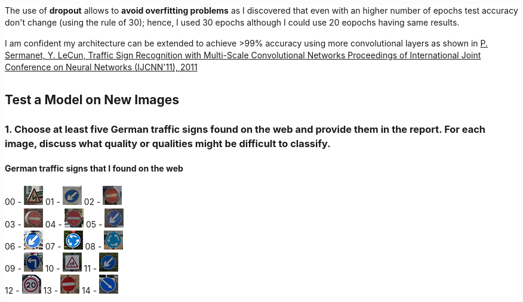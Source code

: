The use of __dropout__ allows to __avoid overfitting problems__ as I discovered that even with an higher number of epochs test accuracy don't change (using the rule of 30); hence, I used 30 epochs although I could use 20 eopochs having same results. 

I am confident my architecture can be extended to achieve >99% accuracy using more convolutional layers as shown in [P. Sermanet, Y. LeCun, Traffic Sign Recognition with Multi-Scale Convolutional Networks Proceedings of International Joint Conference on Neural Networks (IJCNN'11), 2011](http://yann.lecun.com/exdb/publis/pdf/sermanet-ijcnn-11.pdf)

## Test a Model on New Images

### 1. Choose at least five German traffic signs found on the web and provide them in the report. For each image, discuss what quality or qualities might be difficult to classify.

#### German traffic signs that I found on the web

00 - <img src="test_data_from_web/example_00001.png" />  01 - <img src="test_data_from_web/example_00002.png" />  02 - <img src="test_data_from_web/example_00003.png" />  
03 - <img src="test_data_from_web/example_00004.png" />  04 - <img src="test_data_from_web/example_00005.png" />  05 - <img src="test_data_from_web/example_00006.png" />  
06 - <img src="test_data_from_web/example_00007.png" />  07 - <img src="test_data_from_web/example_00008.png" />  08 - <img src="test_data_from_web/example_00009.png" />  
09 - <img src="test_data_from_web/example_00010.png" />  10 - <img src="test_data_from_web/example_00011.png" />  11 - <img src="test_data_from_web/example_00012.png" />  
12 - <img src="test_data_from_web/example_00013.png" />  13 - <img src="test_data_from_web/example_00014.png" />  14 - <img src="test_data_from_web/example_00015.png" />  